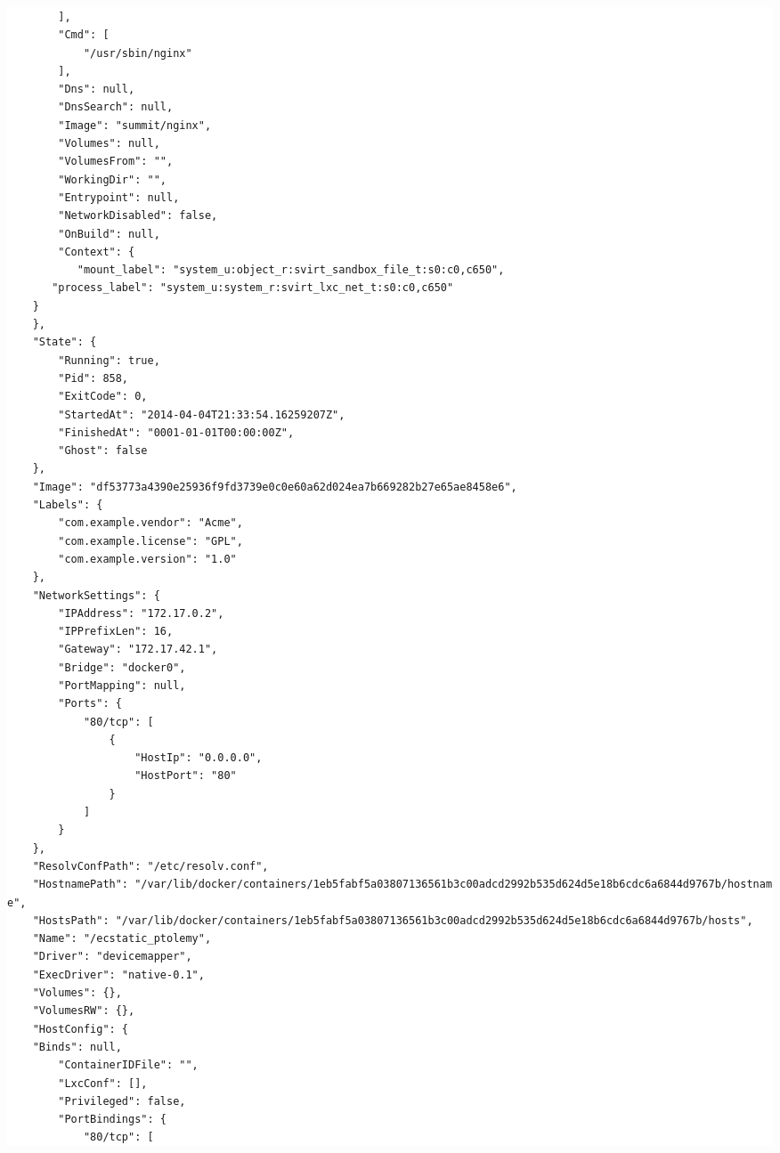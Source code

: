             ],
            "Cmd": [
                "/usr/sbin/nginx"
            ],
            "Dns": null,
            "DnsSearch": null,
            "Image": "summit/nginx",
            "Volumes": null,
            "VolumesFrom": "",
            "WorkingDir": "",
            "Entrypoint": null,
            "NetworkDisabled": false,
            "OnBuild": null,
            "Context": {
               "mount_label": "system_u:object_r:svirt_sandbox_file_t:s0:c0,c650",
	       "process_label": "system_u:system_r:svirt_lxc_net_t:s0:c0,c650"
	    }
        },
        "State": {
            "Running": true,
            "Pid": 858,
            "ExitCode": 0,
            "StartedAt": "2014-04-04T21:33:54.16259207Z",
            "FinishedAt": "0001-01-01T00:00:00Z",
            "Ghost": false
        },
        "Image": "df53773a4390e25936f9fd3739e0c0e60a62d024ea7b669282b27e65ae8458e6",
        "Labels": {
            "com.example.vendor": "Acme",
            "com.example.license": "GPL",
            "com.example.version": "1.0"
        },
        "NetworkSettings": {
            "IPAddress": "172.17.0.2",
            "IPPrefixLen": 16,
            "Gateway": "172.17.42.1",
            "Bridge": "docker0",
            "PortMapping": null,
            "Ports": {
                "80/tcp": [
                    {
                        "HostIp": "0.0.0.0",
                        "HostPort": "80"
                    }
                ]
            }
        },
        "ResolvConfPath": "/etc/resolv.conf",
        "HostnamePath": "/var/lib/docker/containers/1eb5fabf5a03807136561b3c00adcd2992b535d624d5e18b6cdc6a6844d9767b/hostname",
        "HostsPath": "/var/lib/docker/containers/1eb5fabf5a03807136561b3c00adcd2992b535d624d5e18b6cdc6a6844d9767b/hosts",
        "Name": "/ecstatic_ptolemy",
        "Driver": "devicemapper",
        "ExecDriver": "native-0.1",
        "Volumes": {},
        "VolumesRW": {},
        "HostConfig": {
        "Binds": null,
            "ContainerIDFile": "",
            "LxcConf": [],
            "Privileged": false,
            "PortBindings": {
                "80/tcp": [